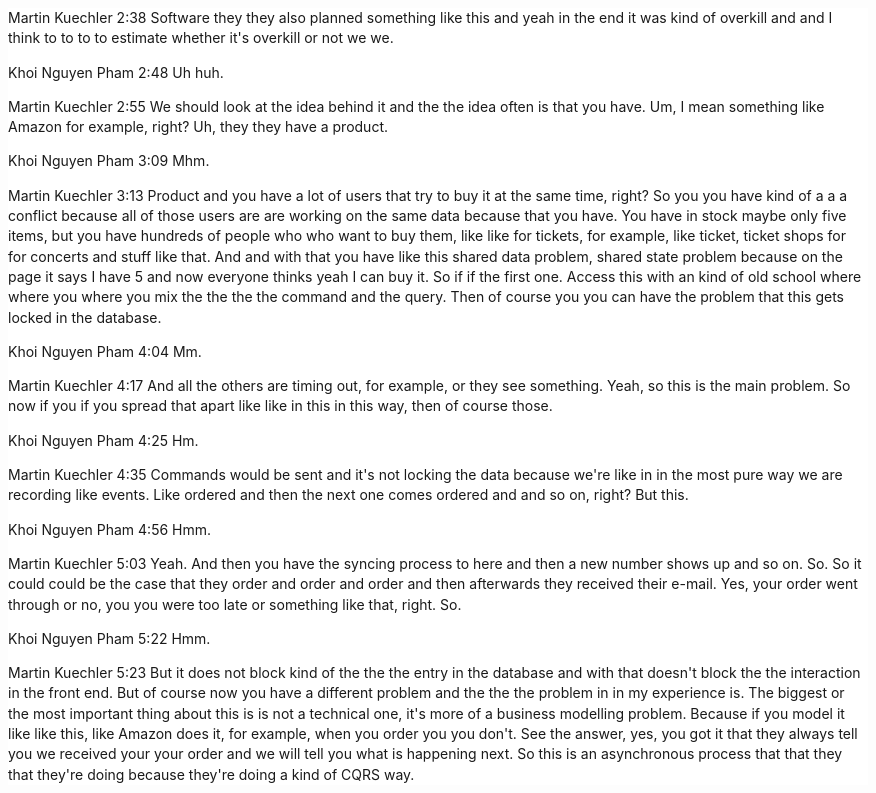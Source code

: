 Martin Kuechler 2:38
Software they they also planned something like this and yeah in the end it was kind of overkill and and I think to to to to estimate whether it's overkill or not we we.

Khoi Nguyen Pham 2:48
Uh huh.

Martin Kuechler 2:55
We should look at the idea behind it and the the idea often is that you have.
Um, I mean something like Amazon for example, right? Uh, they they have a product.

Khoi Nguyen Pham 3:09
Mhm.

Martin Kuechler 3:13
Product and you have a lot of users that try to buy it at the same time, right? So you you have kind of a a a conflict because all of those users are are working on the same data because that you have.
You have in stock maybe only five items, but you have hundreds of people who who want to buy them, like like for tickets, for example, like ticket, ticket shops for for concerts and stuff like that.
And and with that you have like this shared data problem, shared state problem because on the page it says I have 5 and now everyone thinks yeah I can buy it. So if if the first one.
Access this with an kind of old school where where you where you mix the the the the command and the query. Then of course you you can have the problem that this gets locked in the database.

Khoi Nguyen Pham 4:04
Mm.

Martin Kuechler 4:17
And all the others are timing out, for example, or they see something. Yeah, so this is the main problem. So now if you if you spread that apart like like in this in this way, then of course those.

Khoi Nguyen Pham 4:25
Hm.

Martin Kuechler 4:35
Commands would be sent and it's not locking the data because we're like in in the most pure way we are recording like events.
Like ordered and then the next one comes ordered and and so on, right? But this.

Khoi Nguyen Pham 4:56
Hmm.

Martin Kuechler 5:03
Yeah. And then you have the syncing process to here and then a new number shows up and so on. So. So it could could be the case that they order and order and order and then afterwards they received their e-mail. Yes, your order went through or no, you you were too late or something like that, right. So.

Khoi Nguyen Pham 5:22
Hmm.

Martin Kuechler 5:23
But it does not block kind of the the the entry in the database and with that doesn't block the the interaction in the front end. But of course now you have a different problem and the the the problem in in my experience is.
The biggest or the most important thing about this is is not a technical one, it's more of a business modelling problem. Because if you model it like like this, like Amazon does it, for example, when you order you you don't.
See the answer, yes, you got it that they always tell you we received your your order and we will tell you what is happening next. So this is an asynchronous process that that they that they're doing because they're doing a kind of CQRS way.
